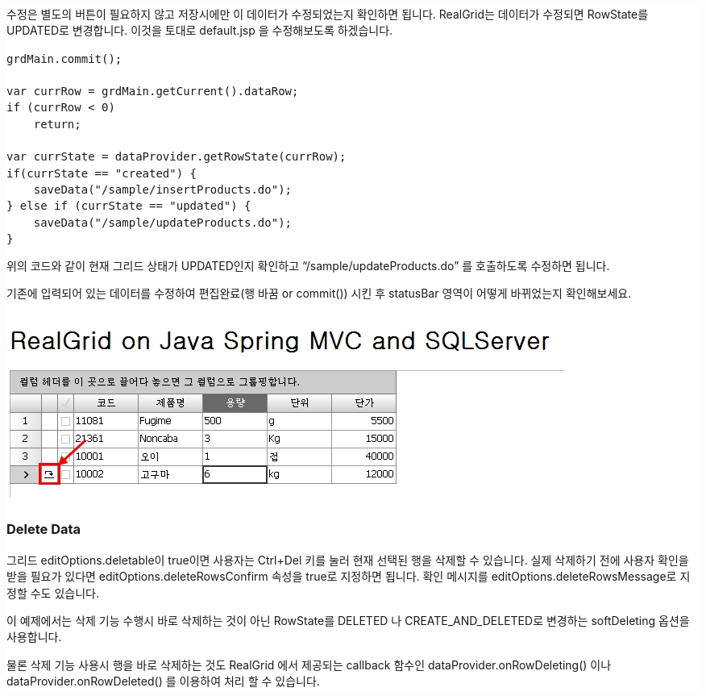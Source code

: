 수정은 별도의 버튼이 필요하지 않고 저장시에만 이 데이터가 수정되었는지 확인하면 됩니다.
RealGrid는 데이터가 수정되면 RowState를 UPDATED로 변경합니다. 이것을 토대로 default.jsp 을 수정해보도록 하겠습니다.

<pre class="prettyprint">
grdMain.commit();

var currRow = grdMain.getCurrent().dataRow;
if (currRow < 0)
    return;

var currState = dataProvider.getRowState(currRow);
if(currState == "created") {
    saveData("/sample/insertProducts.do");
} else if (currState == "updated") {
    saveData("/sample/updateProducts.do");
}
</pre>
          
  

위의 코드와 같이 현재 그리드 상태가 UPDATED인지 확인하고 “/sample/updateProducts.do” 를 호출하도록 수정하면 됩니다.
          
  

기존에 입력되어 있는 데이터를 수정하여 편집완료(행 바꿈 or commit()) 시킨 후 statusBar 영역이 어떻게 바뀌었는지 확인해보세요.
        
![](/images/articles/RealGridJS_JAVASpring_MyBatis_MSSQLServer-update_data.gif)
    

    
### Delete Data

    
그리드 editOptions.deletable이 true이면 사용자는 Ctrl+Del 키를 눌러 현재 선택된 행을 삭제할 수 있습니다.
실제 삭제하기 전에 사용자 확인을 받을 필요가 있다면 editOptions.deleteRowsConfirm 속성을 true로 지정하면 됩니다.
확인 메시지를 editOptions.deleteRowsMessage로 지정할 수도 있습니다.
          
  

이 예제에서는 삭제 기능 수행시 바로 삭제하는 것이 아닌 RowState를 DELETED 나 CREATE_AND_DELETED로 변경하는 softDeleting 옵션을 사용합니다. 
          
  

물론 삭제 기능 사용시 행을 바로 삭제하는 것도 RealGrid 에서 제공되는 callback 함수인  dataProvider.onRowDeleting() 이나 dataProvider.onRowDeleted() 를 이용하여 처리 할 수 있습니다.
          
  
